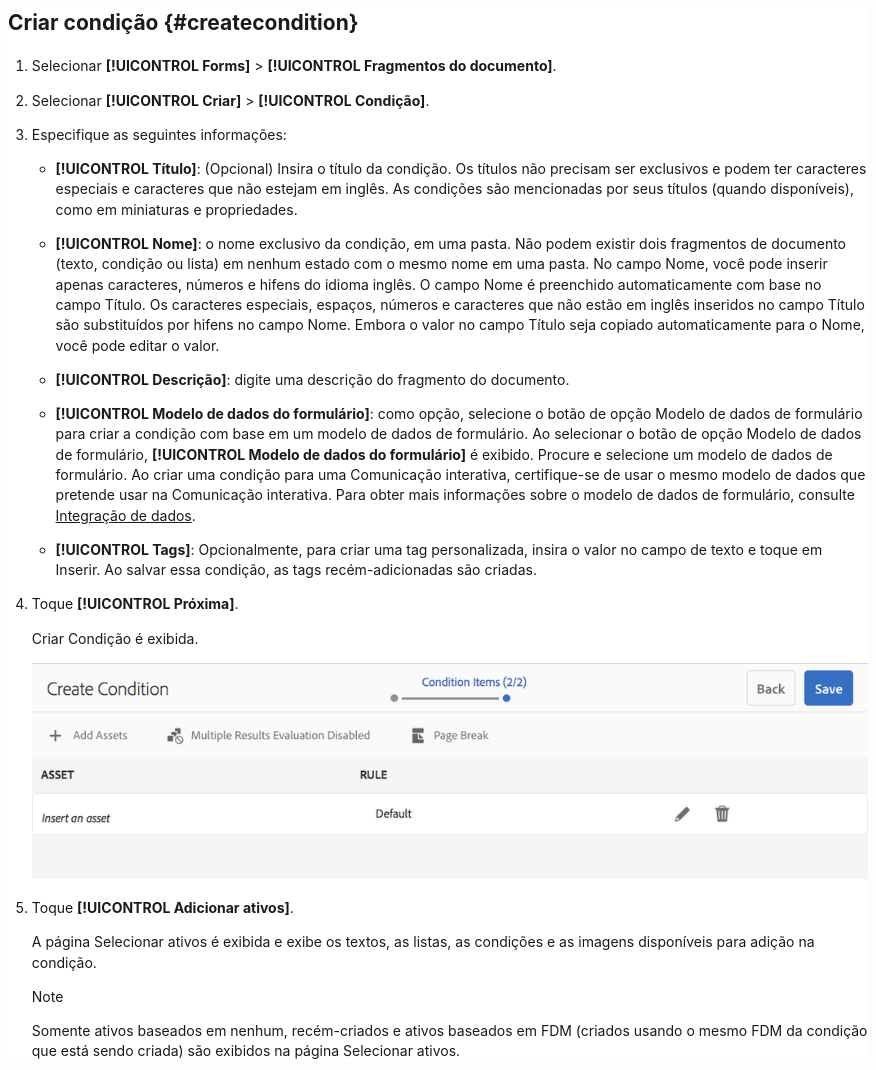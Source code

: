 ## Criar condição {#createcondition}

1. Selecionar **[!UICONTROL Forms]** > **[!UICONTROL Fragmentos do documento]**.
1. Selecionar **[!UICONTROL Criar]** > **[!UICONTROL Condição]**.
1. Especifique as seguintes informações:

   * **[!UICONTROL Título]**: (Opcional) Insira o título da condição. Os títulos não precisam ser exclusivos e podem ter caracteres especiais e caracteres que não estejam em inglês. As condições são mencionadas por seus títulos (quando disponíveis), como em miniaturas e propriedades.
   * **[!UICONTROL Nome]**: o nome exclusivo da condição, em uma pasta. Não podem existir dois fragmentos de documento (texto, condição ou lista) em nenhum estado com o mesmo nome em uma pasta. No campo Nome, você pode inserir apenas caracteres, números e hifens do idioma inglês. O campo Nome é preenchido automaticamente com base no campo Título. Os caracteres especiais, espaços, números e caracteres que não estão em inglês inseridos no campo Título são substituídos por hifens no campo Nome. Embora o valor no campo Título seja copiado automaticamente para o Nome, você pode editar o valor.

   * **[!UICONTROL Descrição]**: digite uma descrição do fragmento do documento.
   * **[!UICONTROL Modelo de dados do formulário]**: como opção, selecione o botão de opção Modelo de dados de formulário para criar a condição com base em um modelo de dados de formulário. Ao selecionar o botão de opção Modelo de dados de formulário, **[!UICONTROL Modelo de dados do formulário]** é exibido. Procure e selecione um modelo de dados de formulário. Ao criar uma condição para uma Comunicação interativa, certifique-se de usar o mesmo modelo de dados que pretende usar na Comunicação interativa. Para obter mais informações sobre o modelo de dados de formulário, consulte [Integração de dados](../../forms/using/data-integration.md).

   * **[!UICONTROL Tags]**: Opcionalmente, para criar uma tag personalizada, insira o valor no campo de texto e toque em Inserir. Ao salvar essa condição, as tags recém-adicionadas são criadas.

1. Toque **[!UICONTROL Próxima]**.

   Criar Condição é exibida.

   ![createcondition](assets/createcondition.png)

1. Toque **[!UICONTROL Adicionar ativos]**.

   A página Selecionar ativos é exibida e exibe os textos, as listas, as condições e as imagens disponíveis para adição na condição.

   >[!NOTE]
   >
   >Somente ativos baseados em nenhum, recém-criados e ativos baseados em FDM (criados usando o mesmo FDM da condição que está sendo criada) são exibidos na página Selecionar ativos.
